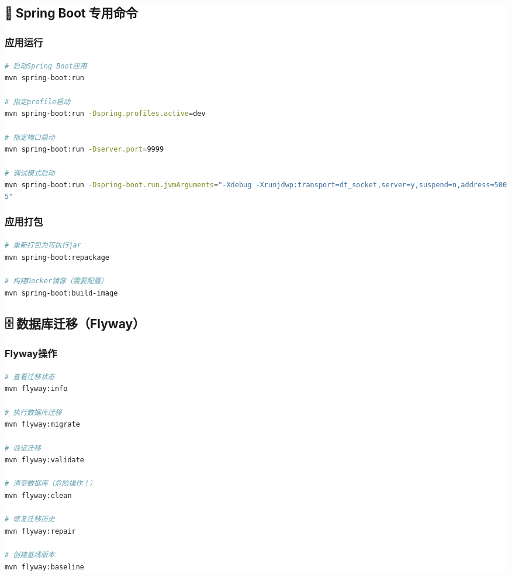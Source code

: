 ## 🚀 Spring Boot 专用命令

### 应用运行
```bash
# 启动Spring Boot应用
mvn spring-boot:run

# 指定profile启动
mvn spring-boot:run -Dspring.profiles.active=dev

# 指定端口启动
mvn spring-boot:run -Dserver.port=9999

# 调试模式启动
mvn spring-boot:run -Dspring-boot.run.jvmArguments="-Xdebug -Xrunjdwp:transport=dt_socket,server=y,suspend=n,address=5005"
```

### 应用打包
```bash
# 重新打包为可执行jar
mvn spring-boot:repackage

# 构建Docker镜像（需要配置）
mvn spring-boot:build-image
```

## 🗄️ 数据库迁移（Flyway）

### Flyway操作
```bash
# 查看迁移状态
mvn flyway:info

# 执行数据库迁移
mvn flyway:migrate

# 验证迁移
mvn flyway:validate

# 清空数据库（危险操作！）
mvn flyway:clean

# 修复迁移历史
mvn flyway:repair

# 创建基线版本
mvn flyway:baseline
```
